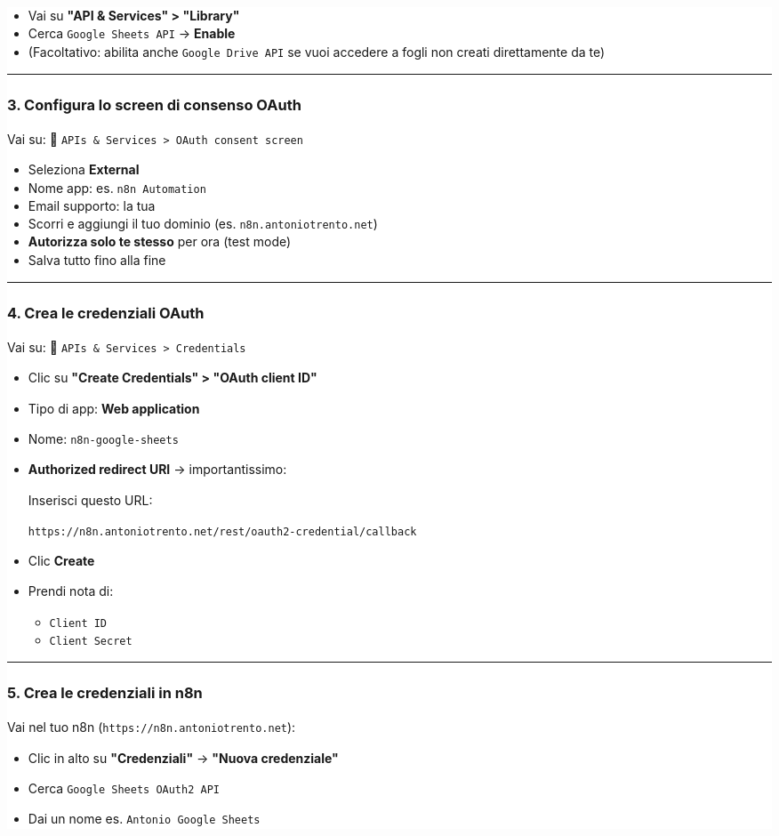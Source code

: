 * Vai su **"API & Services" > "Library"**
* Cerca `Google Sheets API` → **Enable**
* (Facoltativo: abilita anche `Google Drive API` se vuoi accedere a fogli non creati direttamente da te)

---

### 3. **Configura lo screen di consenso OAuth**

Vai su:
📍 `APIs & Services > OAuth consent screen`

* Seleziona **External**
* Nome app: es. `n8n Automation`
* Email supporto: la tua
* Scorri e aggiungi il tuo dominio (es. `n8n.antoniotrento.net`)
* **Autorizza solo te stesso** per ora (test mode)
* Salva tutto fino alla fine

---

### 4. **Crea le credenziali OAuth**

Vai su:
📍 `APIs & Services > Credentials`

* Clic su **"Create Credentials" > "OAuth client ID"**

* Tipo di app: **Web application**

* Nome: `n8n-google-sheets`

* **Authorized redirect URI** → importantissimo:

  Inserisci questo URL:

  ```
  https://n8n.antoniotrento.net/rest/oauth2-credential/callback
  ```

* Clic **Create**

* Prendi nota di:

  * `Client ID`
  * `Client Secret`

---

### 5. **Crea le credenziali in n8n**

Vai nel tuo n8n (`https://n8n.antoniotrento.net`):

* Clic in alto su **"Credenziali"** → **"Nuova credenziale"**

* Cerca `Google Sheets OAuth2 API`

* Dai un nome es. `Antonio Google Sheets`
